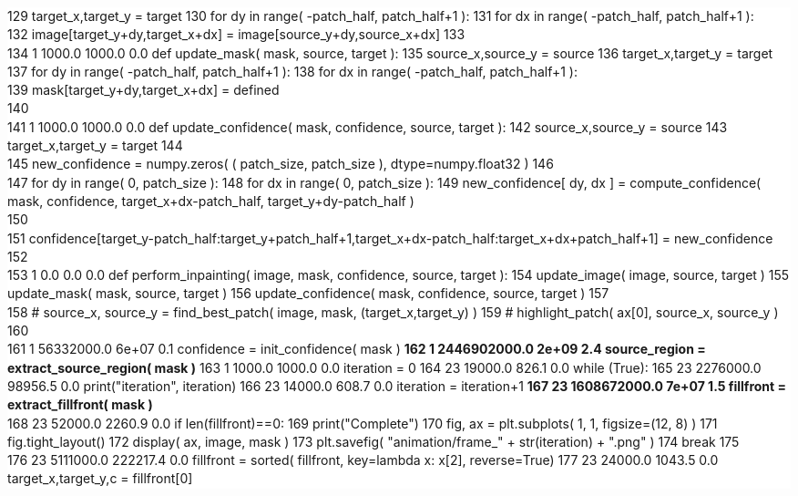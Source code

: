    129                                                   target_x,target_y = target
   130                                                   for dy in range( -patch_half, patch_half+1 ):
   131                                                       for dx in range( -patch_half, patch_half+1 ):    
   132                                                           image[target_y+dy,target_x+dx] = image[source_y+dy,source_x+dx] 
   133                                                           
   134         1       1000.0   1000.0      0.0      def update_mask( mask, source, target ):
   135                                                   source_x,source_y = source
   136                                                   target_x,target_y = target
   137                                                   for dy in range( -patch_half, patch_half+1 ):
   138                                                       for dx in range( -patch_half, patch_half+1 ):    
   139                                                           mask[target_y+dy,target_x+dx] = defined  
   140                                               
   141         1       1000.0   1000.0      0.0      def update_confidence( mask, confidence, source, target ):
   142                                                   source_x,source_y = source
   143                                                   target_x,target_y = target
   144                                                   
   145                                                   new_confidence = numpy.zeros( ( patch_size, patch_size ), dtype=numpy.float32 )
   146                                                   
   147                                                   for dy in range( 0, patch_size ):
   148                                                       for dx in range( 0, patch_size ):
   149                                                           new_confidence[ dy, dx ] = compute_confidence( mask, confidence, target_x+dx-patch_half, target_y+dy-patch_half )  
   150                                                   
   151                                                   confidence[target_y-patch_half:target_y+patch_half+1,target_x+dx-patch_half:target_x+dx+patch_half+1] = new_confidence
   152                                               
   153         1          0.0      0.0      0.0      def perform_inpainting( image, mask, confidence, source, target ):
   154                                                   update_image( image, source, target )
   155                                                   update_mask( mask, source, target )
   156                                                   update_confidence( mask, confidence, source, target )
   157                                               
   158                                               # source_x, source_y = find_best_patch( image, mask, (target_x,target_y) )
   159                                               # highlight_patch( ax[0], source_x, source_y )
   160                                               
   161         1   56332000.0    6e+07      0.1      confidence = init_confidence( mask )
   **162         1 2446902000.0    2e+09      2.4      source_region = extract_source_region( mask )**
   163         1       1000.0   1000.0      0.0      iteration = 0
   164        23      19000.0    826.1      0.0      while (True):
   165        23    2276000.0  98956.5      0.0          print("iteration", iteration)
   166        23      14000.0    608.7      0.0          iteration = iteration+1
   **167        23 1608672000.0    7e+07      1.5          fillfront = extract_fillfront( mask )**   
   168        23      52000.0   2260.9      0.0          if len(fillfront)==0:
   169                                                       print("Complete")
   170                                                       fig, ax = plt.subplots( 1, 1, figsize=(12, 8) )
   171                                                       fig.tight_layout()
   172                                                       display( ax, image, mask ) 
   173                                                       plt.savefig( "animation/frame_" + str(iteration) + ".png" )
   174                                                       break
   175                                                       
   176        23    5111000.0 222217.4      0.0          fillfront = sorted( fillfront, key=lambda x: x[2], reverse=True)
   177        23      24000.0   1043.5      0.0          target_x,target_y,c = fillfront[0]